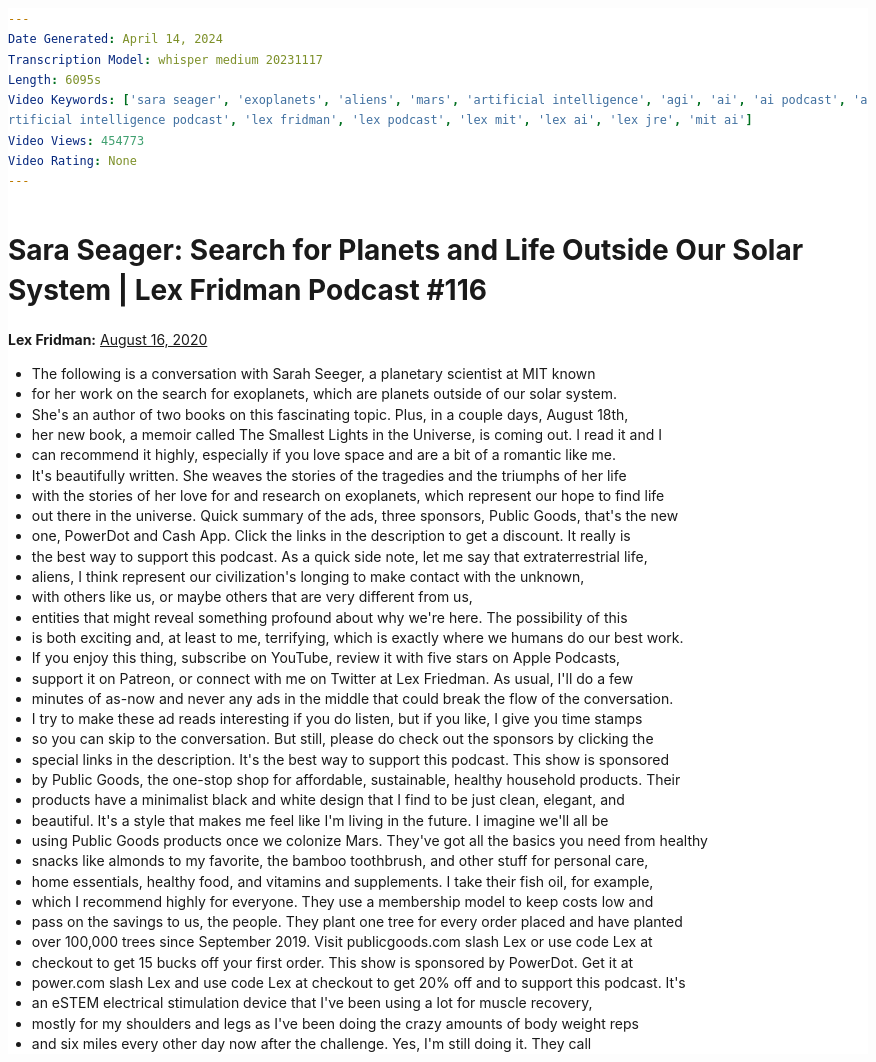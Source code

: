```yaml
---
Date Generated: April 14, 2024
Transcription Model: whisper medium 20231117
Length: 6095s
Video Keywords: ['sara seager', 'exoplanets', 'aliens', 'mars', 'artificial intelligence', 'agi', 'ai', 'ai podcast', 'artificial intelligence podcast', 'lex fridman', 'lex podcast', 'lex mit', 'lex ai', 'lex jre', 'mit ai']
Video Views: 454773
Video Rating: None
---
```


# Sara Seager: Search for Planets and Life Outside Our Solar System | Lex Fridman Podcast #116
**Lex Fridman:** [August 16, 2020](https://www.youtube.com/watch?v=-jA2ABHBc6Y)
*  The following is a conversation with Sarah Seeger, a planetary scientist at MIT known
*  for her work on the search for exoplanets, which are planets outside of our solar system.
*  She's an author of two books on this fascinating topic. Plus, in a couple days, August 18th,
*  her new book, a memoir called The Smallest Lights in the Universe, is coming out. I read it and I
*  can recommend it highly, especially if you love space and are a bit of a romantic like me.
*  It's beautifully written. She weaves the stories of the tragedies and the triumphs of her life
*  with the stories of her love for and research on exoplanets, which represent our hope to find life
*  out there in the universe. Quick summary of the ads, three sponsors, Public Goods, that's the new
*  one, PowerDot and Cash App. Click the links in the description to get a discount. It really is
*  the best way to support this podcast. As a quick side note, let me say that extraterrestrial life,
*  aliens, I think represent our civilization's longing to make contact with the unknown,
*  with others like us, or maybe others that are very different from us,
*  entities that might reveal something profound about why we're here. The possibility of this
*  is both exciting and, at least to me, terrifying, which is exactly where we humans do our best work.
*  If you enjoy this thing, subscribe on YouTube, review it with five stars on Apple Podcasts,
*  support it on Patreon, or connect with me on Twitter at Lex Friedman. As usual, I'll do a few
*  minutes of as-now and never any ads in the middle that could break the flow of the conversation.
*  I try to make these ad reads interesting if you do listen, but if you like, I give you time stamps
*  so you can skip to the conversation. But still, please do check out the sponsors by clicking the
*  special links in the description. It's the best way to support this podcast. This show is sponsored
*  by Public Goods, the one-stop shop for affordable, sustainable, healthy household products. Their
*  products have a minimalist black and white design that I find to be just clean, elegant, and
*  beautiful. It's a style that makes me feel like I'm living in the future. I imagine we'll all be
*  using Public Goods products once we colonize Mars. They've got all the basics you need from healthy
*  snacks like almonds to my favorite, the bamboo toothbrush, and other stuff for personal care,
*  home essentials, healthy food, and vitamins and supplements. I take their fish oil, for example,
*  which I recommend highly for everyone. They use a membership model to keep costs low and
*  pass on the savings to us, the people. They plant one tree for every order placed and have planted
*  over 100,000 trees since September 2019. Visit publicgoods.com slash Lex or use code Lex at
*  checkout to get 15 bucks off your first order. This show is sponsored by PowerDot. Get it at
*  power.com slash Lex and use code Lex at checkout to get 20% off and to support this podcast. It's
*  an eSTEM electrical stimulation device that I've been using a lot for muscle recovery,
*  mostly for my shoulders and legs as I've been doing the crazy amounts of body weight reps
*  and six miles every other day now after the challenge. Yes, I'm still doing it. They call